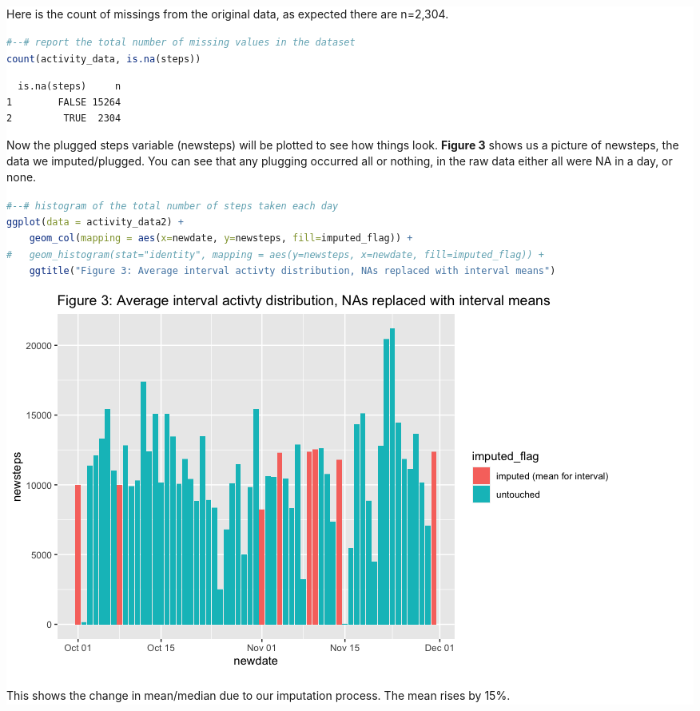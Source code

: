 Here is the count of missings from the original data, as expected there are n=2,304.


```r
#--# report the total number of missing values in the dataset
count(activity_data, is.na(steps))
```

```
  is.na(steps)     n
1        FALSE 15264
2         TRUE  2304
```

Now the plugged steps variable (newsteps) will be plotted to see how things look. **Figure 3** shows us a picture of newsteps, the data we imputed/plugged.  You can see that any plugging occurred all or nothing, in the raw data either all were NA in a day, or none.


```r
#--# histogram of the total number of steps taken each day
ggplot(data = activity_data2) +
	geom_col(mapping = aes(x=newdate, y=newsteps, fill=imputed_flag)) +
#	geom_histogram(stat="identity", mapping = aes(y=newsteps, x=newdate, fill=imputed_flag)) +
	ggtitle("Figure 3: Average interval activty distribution, NAs replaced with interval means")
```

![](PA1_template_files/figure-html/figure-3-average-interval-activity-distribution-1.png)

This shows the change in mean/median due to our imputation process.  The mean rises by 15%.

